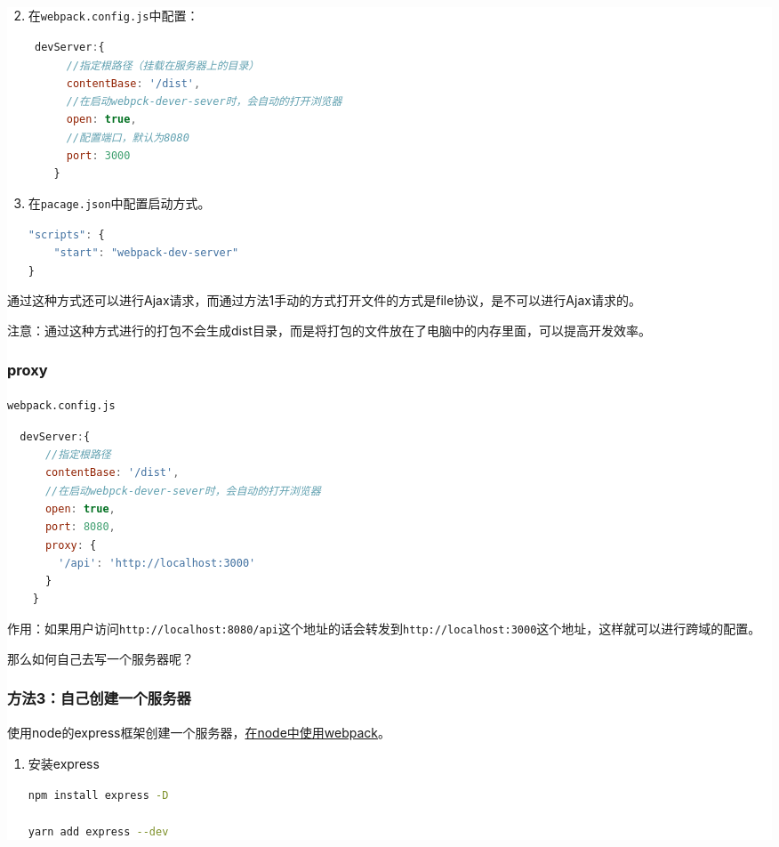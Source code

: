 2. 在`webpack.config.js`中配置：

   ```js
    devServer:{
         //指定根路径（挂载在服务器上的目录）
         contentBase: '/dist',
         //在启动webpck-dever-sever时，会自动的打开浏览器
         open: true,
         //配置端口，默认为8080
         port: 3000
       }
   ```

3. 在`pacage.json`中配置启动方式。

   ```js
   "scripts": {
       "start": "webpack-dev-server"
   }
   ```

​     通过这种方式还可以进行Ajax请求，而通过方法1手动的方式打开文件的方式是file协议，是不可以进行Ajax请求的。

​	注意：通过这种方式进行的打包不会生成dist目录，而是将打包的文件放在了电脑中的内存里面，可以提高开发效率。

### proxy

`webpack.config.js`

```js
  devServer:{
      //指定根路径
      contentBase: '/dist',
      //在启动webpck-dever-sever时，会自动的打开浏览器
      open: true,
      port: 8080,
      proxy: {
        '/api': 'http://localhost:3000'
      }
    }
```

作用：如果用户访问`http://localhost:8080/api`这个地址的话会转发到`http://localhost:3000`这个地址，这样就可以进行跨域的配置。

那么如何自己去写一个服务器呢？

### 方法3：自己创建一个服务器

 使用node的express框架创建一个服务器，[在node中使用webpack](https://webpack.js.org/api/node/)。

1. 安装express

   ```bash
   npm install express -D
   
   yarn add express --dev
   ```
